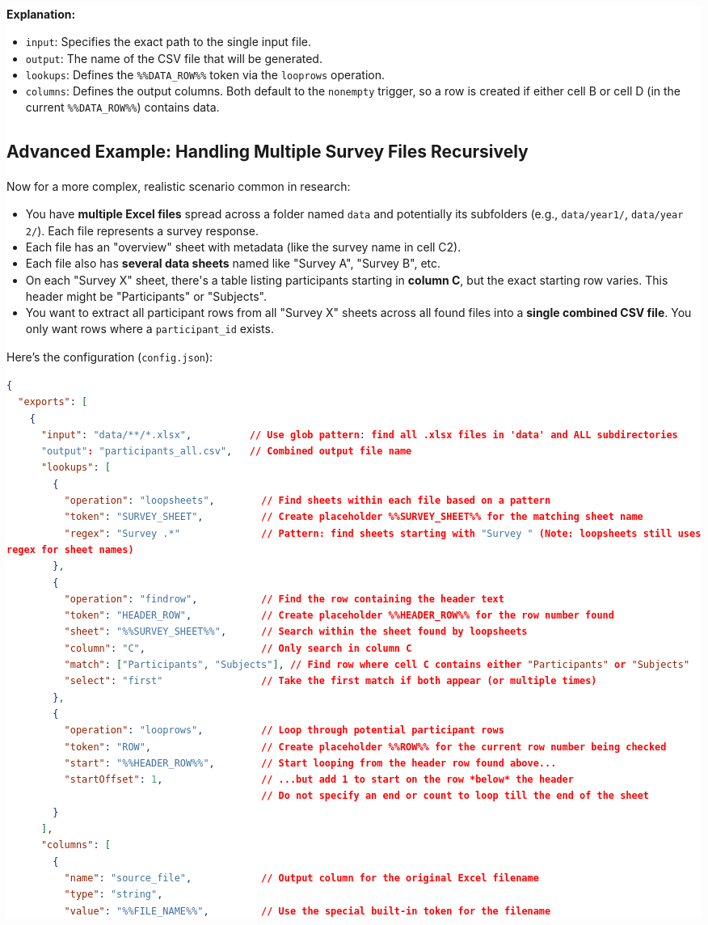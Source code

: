 **Explanation:**

  * `input`: Specifies the exact path to the single input file.
  * `output`: The name of the CSV file that will be generated.
  * `lookups`: Defines the `%%DATA_ROW%%` token via the `looprows` operation.
  * `columns`: Defines the output columns. Both default to the `nonempty` trigger, so a row is created if either cell B or cell D (in the current `%%DATA_ROW%%`) contains data.

## Advanced Example: Handling Multiple Survey Files Recursively

Now for a more complex, realistic scenario common in research:

  * You have **multiple Excel files** spread across a folder named `data` and potentially its subfolders (e.g., `data/year1/`, `data/year2/`). Each file represents a survey response.
  * Each file has an "overview" sheet with metadata (like the survey name in cell C2).
  * Each file also has **several data sheets** named like "Survey A", "Survey B", etc.
  * On each "Survey X" sheet, there's a table listing participants starting in **column C**, but the exact starting row varies. This header might be "Participants" or "Subjects".
  * You want to extract all participant rows from all "Survey X" sheets across all found files into a **single combined CSV file**. You only want rows where a `participant_id` exists.

Here’s the configuration (`config.json`):

```json
{
  "exports": [
    {
      "input": "data/**/*.xlsx",          // Use glob pattern: find all .xlsx files in 'data' and ALL subdirectories
      "output": "participants_all.csv",   // Combined output file name
      "lookups": [
        {
          "operation": "loopsheets",        // Find sheets within each file based on a pattern
          "token": "SURVEY_SHEET",          // Create placeholder %%SURVEY_SHEET%% for the matching sheet name
          "regex": "Survey .*"              // Pattern: find sheets starting with "Survey " (Note: loopsheets still uses regex for sheet names)
        },
        {
          "operation": "findrow",           // Find the row containing the header text
          "token": "HEADER_ROW",            // Create placeholder %%HEADER_ROW%% for the row number found
          "sheet": "%%SURVEY_SHEET%%",      // Search within the sheet found by loopsheets
          "column": "C",                    // Only search in column C
          "match": ["Participants", "Subjects"], // Find row where cell C contains either "Participants" or "Subjects"
          "select": "first"                 // Take the first match if both appear (or multiple times)
        },
        {
          "operation": "looprows",          // Loop through potential participant rows
          "token": "ROW",                   // Create placeholder %%ROW%% for the current row number being checked
          "start": "%%HEADER_ROW%%",        // Start looping from the header row found above...
          "startOffset": 1,                 // ...but add 1 to start on the row *below* the header
                                            // Do not specify an end or count to loop till the end of the sheet
        }
      ],
      "columns": [
        {
          "name": "source_file",            // Output column for the original Excel filename
          "type": "string",
          "value": "%%FILE_NAME%%",         // Use the special built-in token for the filename
```